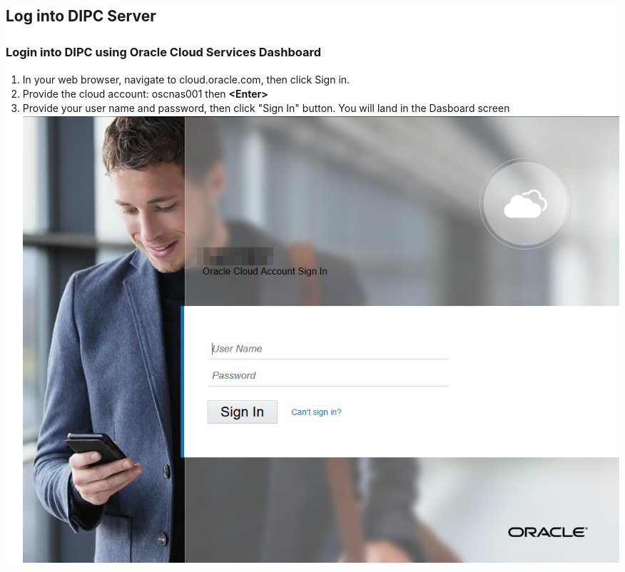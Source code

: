 
## Log into DIPC Server

### Login into DIPC using Oracle Cloud Services Dashboard

1. In your web browser, navigate to cloud.oracle.com, then click Sign in.
2. Provide the cloud account: oscnas001 then **\<Enter\>**
3. Provide your user name and password, then click "Sign In" button. You will land in the Dasboard screen ![](images/Common/Login/imageCommL_02.png)
